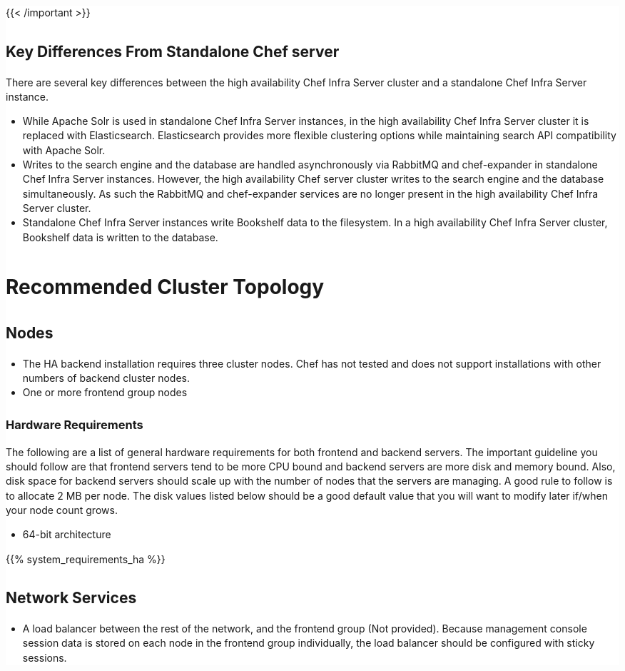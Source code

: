 {{< /important >}}

Key Differences From Standalone Chef server
-------------------------------------------

There are several key differences between the high availability Chef
Infra Server cluster and a standalone Chef Infra Server instance.

-   While Apache Solr is used in standalone Chef Infra Server instances,
    in the high availability Chef Infra Server cluster it is replaced
    with Elasticsearch. Elasticsearch provides more flexible clustering
    options while maintaining search API compatibility with Apache Solr.
-   Writes to the search engine and the database are handled
    asynchronously via RabbitMQ and chef-expander in standalone Chef
    Infra Server instances. However, the high availability Chef server
    cluster writes to the search engine and the database simultaneously.
    As such the RabbitMQ and chef-expander services are no longer
    present in the high availability Chef Infra Server cluster.
-   Standalone Chef Infra Server instances write Bookshelf data to the
    filesystem. In a high availability Chef Infra Server cluster,
    Bookshelf data is written to the database.

Recommended Cluster Topology
============================

Nodes
-----

-   The HA backend installation requires three cluster nodes. Chef has
    not tested and does not support installations with other numbers of
    backend cluster nodes.
-   One or more frontend group nodes

### Hardware Requirements

The following are a list of general hardware requirements for both
frontend and backend servers. The important guideline you should follow
are that frontend servers tend to be more CPU bound and backend servers
are more disk and memory bound. Also, disk space for backend servers
should scale up with the number of nodes that the servers are managing.
A good rule to follow is to allocate 2 MB per node. The disk values
listed below should be a good default value that you will want to modify
later if/when your node count grows.

-   64-bit architecture

{{% system_requirements_ha %}}

Network Services
----------------

-   A load balancer between the rest of the network, and the frontend
    group (Not provided). Because management console session data is
    stored on each node in the frontend group individually, the load
    balancer should be configured with sticky sessions.
